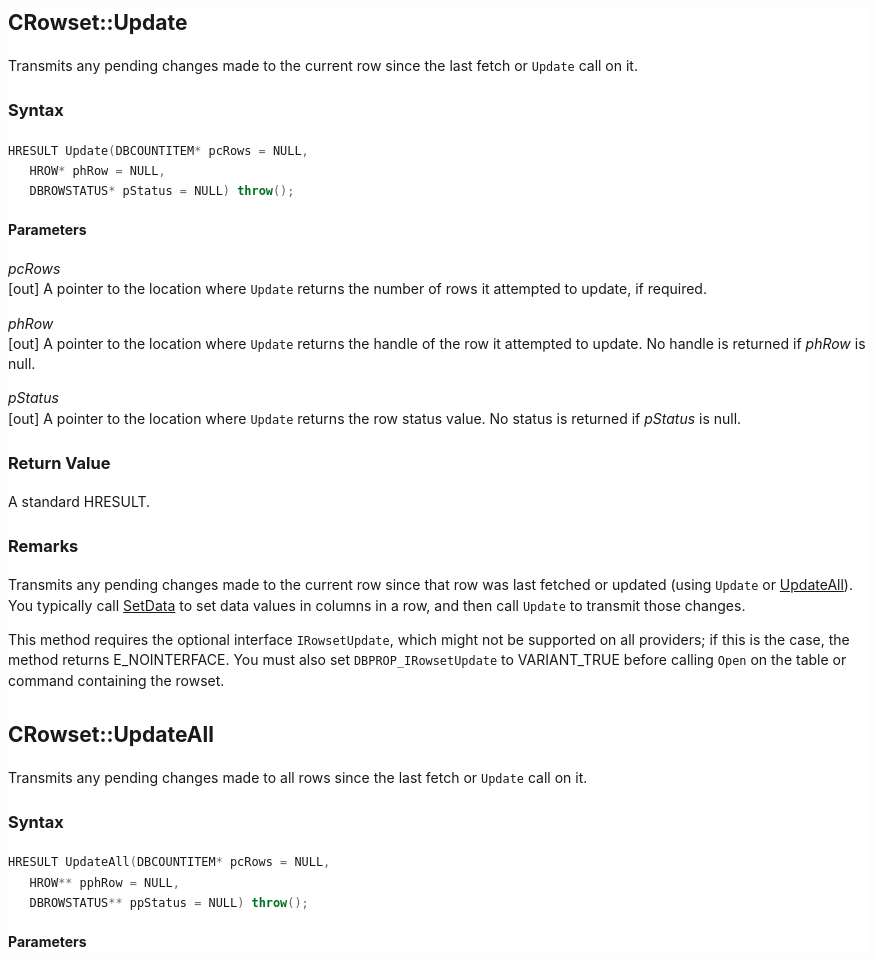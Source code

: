 ## <a name="update"></a> CRowset::Update

Transmits any pending changes made to the current row since the last fetch or `Update` call on it.

### Syntax

```cpp
HRESULT Update(DBCOUNTITEM* pcRows = NULL,
   HROW* phRow = NULL,
   DBROWSTATUS* pStatus = NULL) throw();
```

#### Parameters

*pcRows*<br/>
[out] A pointer to the location where `Update` returns the number of rows it attempted to update, if required.

*phRow*<br/>
[out] A pointer to the location where `Update` returns the handle of the row it attempted to update. No handle is returned if *phRow* is null.

*pStatus*<br/>
[out] A pointer to the location where `Update` returns the row status value. No status is returned if *pStatus* is null.

### Return Value

A standard HRESULT.

### Remarks

Transmits any pending changes made to the current row since that row was last fetched or updated (using `Update` or [UpdateAll](#updateall)). You typically call [SetData](#setdata) to set data values in columns in a row, and then call `Update` to transmit those changes.

This method requires the optional interface `IRowsetUpdate`, which might not be supported on all providers; if this is the case, the method returns E_NOINTERFACE. You must also set `DBPROP_IRowsetUpdate` to VARIANT_TRUE before calling `Open` on the table or command containing the rowset.

## <a name="updateall"></a> CRowset::UpdateAll

Transmits any pending changes made to all rows since the last fetch or `Update` call on it.

### Syntax

```cpp
HRESULT UpdateAll(DBCOUNTITEM* pcRows = NULL,
   HROW** pphRow = NULL,
   DBROWSTATUS** ppStatus = NULL) throw();
```

#### Parameters

